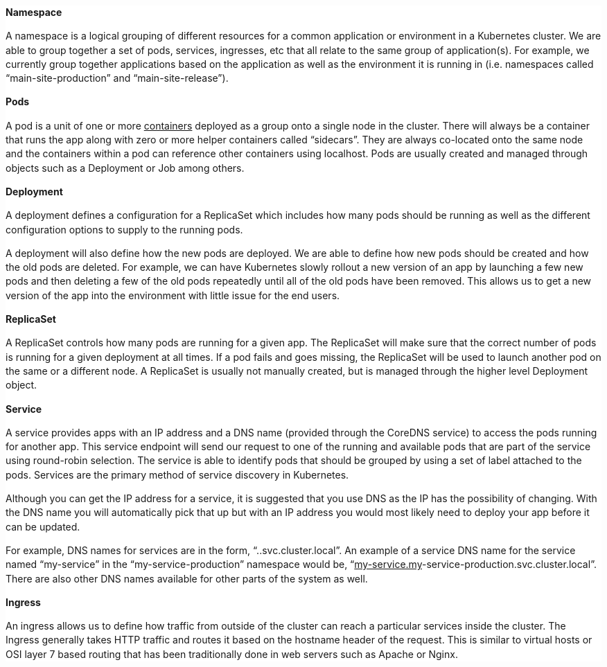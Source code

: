 **Namespace**

A namespace is a logical grouping of different resources for a common application or environment in a Kubernetes cluster. We are able to group together a set of pods, services, ingresses, etc that all relate to the same group of application(s). For example, we currently group together applications based on the application as well as the environment it is running in (i.e. namespaces called “main-site-production” and “main-site-release”).


**Pods**

A pod is a unit of one or more [containers](https://www.docker.com/resources/what-container) deployed as a group onto a single node in the cluster. There will always be a container that runs the app along with zero or more helper containers called “sidecars”. They are always co-located onto the same node and the containers within a pod can reference other containers using localhost. Pods are usually created and managed through objects such as a Deployment or Job among others.

**Deployment**

A deployment defines a configuration for a ReplicaSet which includes how many pods should be running as well as the different configuration options to supply to the running pods.

A deployment will also define how the new pods are deployed. We are able to define how new pods should be created and how the old pods are deleted. For example, we can have Kubernetes slowly rollout a new version of an app by launching a few new pods and then deleting a few of the old pods repeatedly until all of the old pods have been removed. This allows us to get a new version of the app into the environment with little issue for the end users.


**ReplicaSet**

A ReplicaSet controls how many pods are running for a given app. The ReplicaSet will make sure that the correct number of pods is running for a given deployment at all times. If a pod fails and goes missing, the ReplicaSet will be used to launch another pod on the same or a different node. A ReplicaSet is usually not manually created, but is managed through the higher level Deployment object.


**Service**

A service provides apps with an IP address and a DNS name (provided through the CoreDNS service) to access the pods running for another app. This service endpoint will send our request to one of the running and available pods that are part of the service using round-robin selection. The service is able to identify pods that should be grouped by using a set of label attached to the pods. Services are the primary method of service discovery in Kubernetes.

Although you can get the IP address for a service, it is suggested that you use DNS as the IP has the possibility of changing. With the DNS name you will automatically pick that up but with an IP address you would most likely need to deploy your app before it can be updated.

For example, DNS names for services are in the form, “<name>.<namespace>.svc.cluster.local”. An example of a service DNS name for the service named “my-service” in the “my-service-production” namespace would be, “[my-service.my](http://my-service.my/)-service-production.svc.cluster.local”. There are also other DNS names available for other parts of the system as well.

**Ingress**

An ingress allows us to define how traffic from outside of the cluster can reach a particular services inside the cluster. The Ingress generally takes HTTP traffic and routes it based on the hostname header of the request. This is similar to virtual hosts or OSI layer 7 based routing that has been traditionally done in web servers such as Apache or Nginx.
